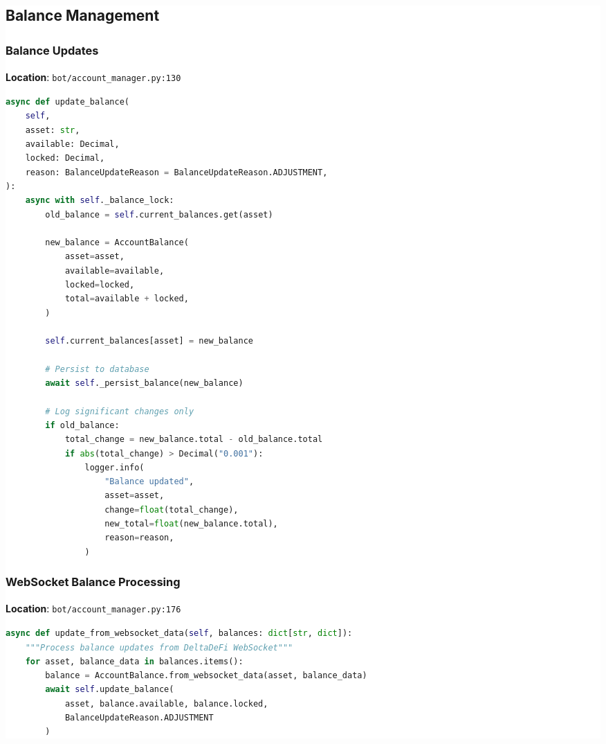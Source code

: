 ## Balance Management

### Balance Updates

**Location**: `bot/account_manager.py:130`

```python
async def update_balance(
    self,
    asset: str,
    available: Decimal,
    locked: Decimal,
    reason: BalanceUpdateReason = BalanceUpdateReason.ADJUSTMENT,
):
    async with self._balance_lock:
        old_balance = self.current_balances.get(asset)

        new_balance = AccountBalance(
            asset=asset,
            available=available,
            locked=locked,
            total=available + locked,
        )

        self.current_balances[asset] = new_balance

        # Persist to database
        await self._persist_balance(new_balance)

        # Log significant changes only
        if old_balance:
            total_change = new_balance.total - old_balance.total
            if abs(total_change) > Decimal("0.001"):
                logger.info(
                    "Balance updated",
                    asset=asset,
                    change=float(total_change),
                    new_total=float(new_balance.total),
                    reason=reason,
                )
```

### WebSocket Balance Processing

**Location**: `bot/account_manager.py:176`

```python
async def update_from_websocket_data(self, balances: dict[str, dict]):
    """Process balance updates from DeltaDeFi WebSocket"""
    for asset, balance_data in balances.items():
        balance = AccountBalance.from_websocket_data(asset, balance_data)
        await self.update_balance(
            asset, balance.available, balance.locked,
            BalanceUpdateReason.ADJUSTMENT
        )
```
